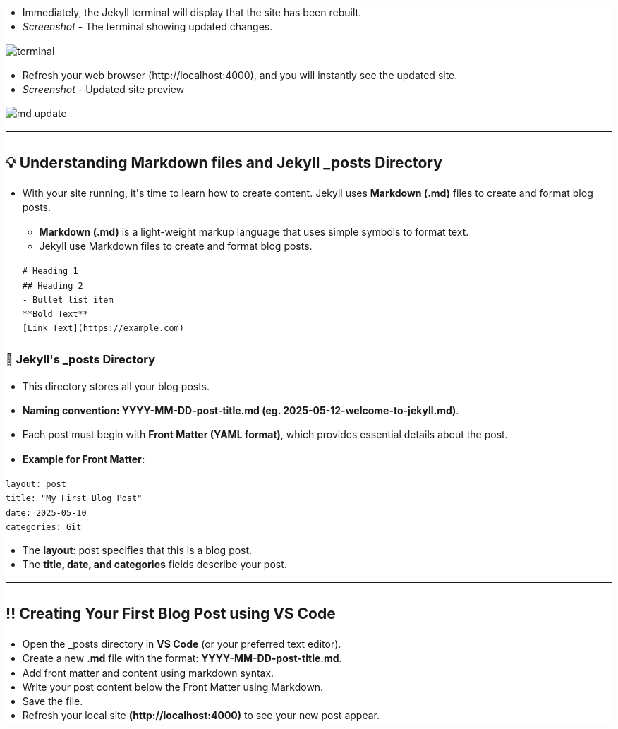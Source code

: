 - Immediately, the Jekyll terminal will display that the site has been rebuilt.
- *Screenshot* - The terminal showing updated changes.
<img src="{{ site.baseurl }}/assets/images/change_status_terminal.png" alt="terminal" width="600" height="auto">

- Refresh your web browser (http://localhost:4000), and you will instantly see the updated site.
- *Screenshot* - Updated site preview
<img src="{{ site.baseurl }}/assets/images/after_update_md.png" alt="md update" width="600" height="auto">

---

## 💡 Understanding Markdown files and Jekyll _posts Directory
- With your site running, it's time to learn how to create content. Jekyll uses **Markdown (.md)** files to create and format blog posts.
    - **Markdown (.md)** is a light-weight markup language that uses simple symbols to format text.
    - Jekyll use Markdown files to create and format blog posts.

    ```
    # Heading 1
    ## Heading 2
    - Bullet list item
    **Bold Text**
    [Link Text](https://example.com)
    ```
    
### 📁 Jekyll's _posts Directory
- This directory stores all your blog posts.
- **Naming convention:  YYYY-MM-DD-post-title.md (eg. 2025-05-12-welcome-to-jekyll.md)**.
- Each post must begin with **Front Matter (YAML format)**, which provides essential details about the post.

- **Example for Front Matter:**
```
layout: post
title: "My First Blog Post"
date: 2025-05-10 
categories: Git
```
- The **layout**: post specifies that this is a blog post.
- The **title, date, and categories** fields describe your post.

---

## ‼️ Creating Your First Blog Post using VS Code
- Open the _posts directory in **VS Code** (or your preferred text editor).
- Create a new **.md** file with the format: **YYYY-MM-DD-post-title.md**.
- Add front matter and content using markdown syntax.
- Write your post content below the Front Matter using Markdown.
- Save the file.
- Refresh your local site **(http://localhost:4000)** to see your new post appear.
